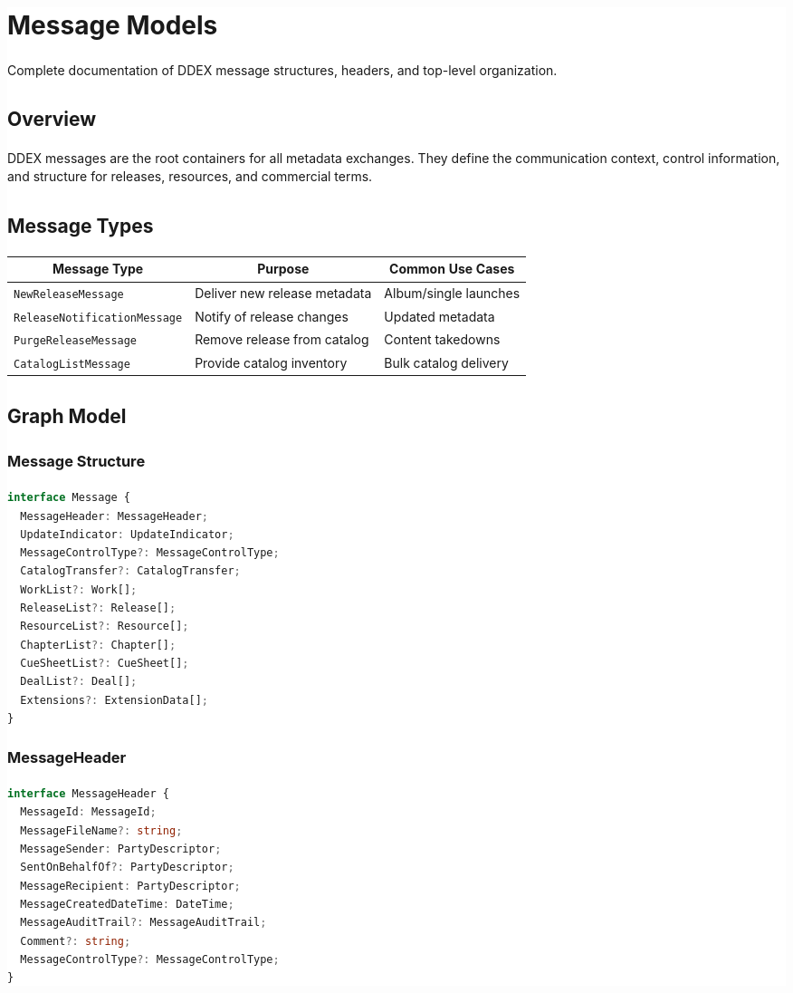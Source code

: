 # Message Models

Complete documentation of DDEX message structures, headers, and top-level organization.

## Overview

DDEX messages are the root containers for all metadata exchanges. They define the communication context, control information, and structure for releases, resources, and commercial terms.

## Message Types

| Message Type | Purpose | Common Use Cases |
|--------------|---------|------------------|
| `NewReleaseMessage` | Deliver new release metadata | Album/single launches |
| `ReleaseNotificationMessage` | Notify of release changes | Updated metadata |
| `PurgeReleaseMessage` | Remove release from catalog | Content takedowns |
| `CatalogListMessage` | Provide catalog inventory | Bulk catalog delivery |

## Graph Model

### Message Structure

```typescript
interface Message {
  MessageHeader: MessageHeader;
  UpdateIndicator: UpdateIndicator;
  MessageControlType?: MessageControlType;
  CatalogTransfer?: CatalogTransfer;
  WorkList?: Work[];
  ReleaseList?: Release[];
  ResourceList?: Resource[];
  ChapterList?: Chapter[];
  CueSheetList?: CueSheet[];
  DealList?: Deal[];
  Extensions?: ExtensionData[];
}
```

### MessageHeader

```typescript
interface MessageHeader {
  MessageId: MessageId;
  MessageFileName?: string;
  MessageSender: PartyDescriptor;
  SentOnBehalfOf?: PartyDescriptor;
  MessageRecipient: PartyDescriptor;
  MessageCreatedDateTime: DateTime;
  MessageAuditTrail?: MessageAuditTrail;
  Comment?: string;
  MessageControlType?: MessageControlType;
}
```
